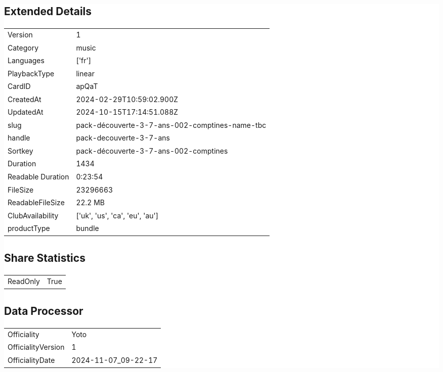 
## Extended Details

|  |  |
| - | - |
| Version | 1 |
| Category | music |
| Languages | ['fr'] |
| PlaybackType | linear |
| CardID | apQaT |
| CreatedAt | 2024-02-29T10:59:02.900Z |
| UpdatedAt | 2024-10-15T17:14:51.088Z |
| slug | pack-découverte-3-7-ans-002-comptines-name-tbc |
| handle | pack-decouverte-3-7-ans |
| Sortkey | pack-découverte-3-7-ans-002-comptines |
| Duration | 1434 |
| Readable Duration | 0:23:54 |
| FileSize | 23296663 |
| ReadableFileSize | 22.2 MB |
| ClubAvailability | ['uk', 'us', 'ca', 'eu', 'au'] |
| productType | bundle |


## Share Statistics

|  |  |
| - | - |
| ReadOnly | True |


## Data Processor

|  |  |
| - | - |
| Officiality | Yoto
| OfficialityVersion | 1
| OfficialityDate | 2024-11-07_09-22-17
